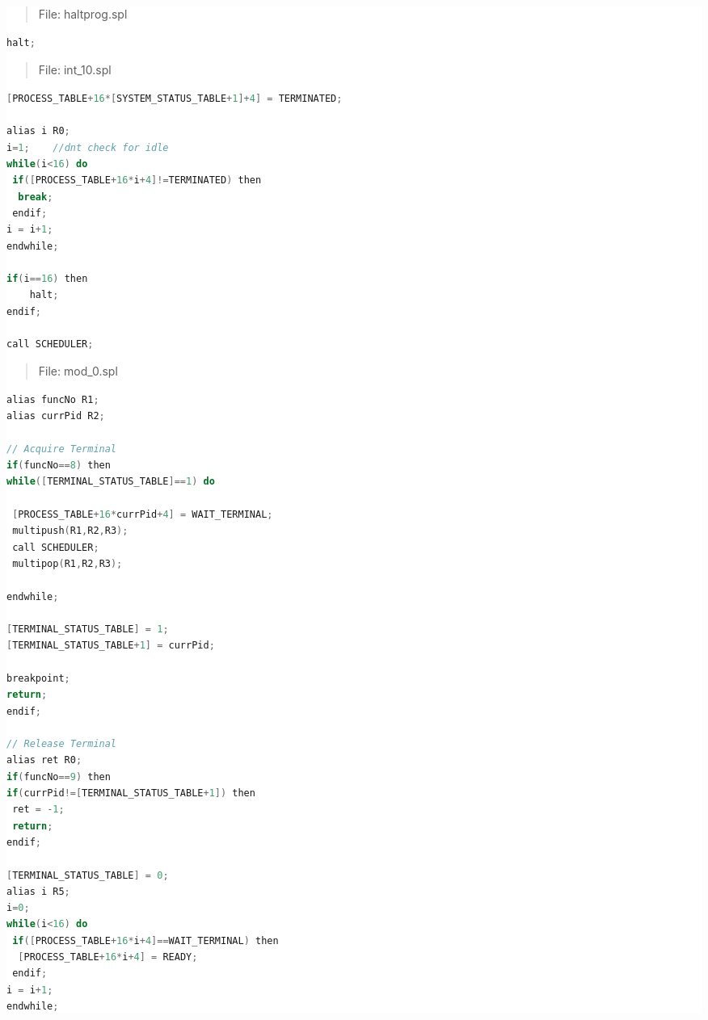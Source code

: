> File: haltprog.spl
```c
halt;
```

> File: int_10.spl
```c
[PROCESS_TABLE+16*[SYSTEM_STATUS_TABLE+1]+4] = TERMINATED;

alias i R0;
i=1;	//dnt check for idle
while(i<16) do
 if([PROCESS_TABLE+16*i+4]!=TERMINATED) then
  break;
 endif;
i = i+1;
endwhile;

if(i==16) then
	halt;
endif;

call SCHEDULER;
```

> File: mod_0.spl
```c
alias funcNo R1;
alias currPid R2;

// Acquire Terminal
if(funcNo==8) then
while([TERMINAL_STATUS_TABLE]==1) do

 [PROCESS_TABLE+16*currPid+4] = WAIT_TERMINAL;
 multipush(R1,R2,R3);
 call SCHEDULER;
 multipop(R1,R2,R3);
 
endwhile;

[TERMINAL_STATUS_TABLE] = 1;	
[TERMINAL_STATUS_TABLE+1] = currPid;

breakpoint;
return;
endif;

// Release Terminal
alias ret R0;
if(funcNo==9) then
if(currPid!=[TERMINAL_STATUS_TABLE+1]) then
 ret = -1;
 return;
endif;

[TERMINAL_STATUS_TABLE] = 0;
alias i R5;
i=0;
while(i<16) do
 if([PROCESS_TABLE+16*i+4]==WAIT_TERMINAL) then
  [PROCESS_TABLE+16*i+4] = READY;
 endif;
i = i+1;
endwhile;
```